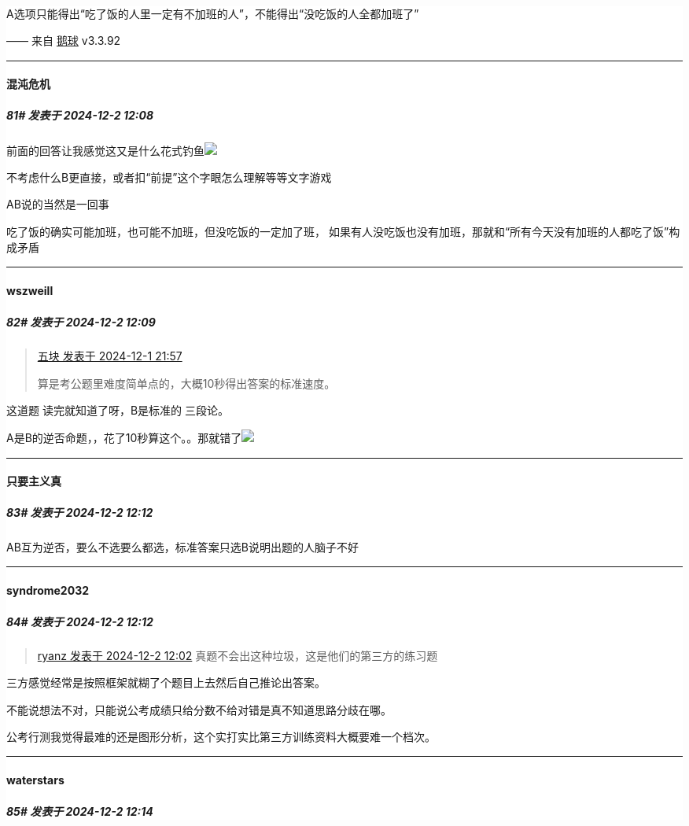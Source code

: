 A选项只能得出“吃了饭的人里一定有不加班的人”，不能得出“没吃饭的人全都加班了”

—— 来自 [鹅球](https://www.pgyer.com/GcUxKd4w) v3.3.92


*****

####  混沌危机  
##### 81#       发表于 2024-12-2 12:08

前面的回答让我感觉这又是什么花式钓鱼<img src="https://static.saraba1st.com/image/smiley/face2017/037.png" referrerpolicy="no-referrer">

不考虑什么B更直接，或者扣“前提”这个字眼怎么理解等等文字游戏

AB说的当然是一回事

吃了饭的确实可能加班，也可能不加班，但没吃饭的一定加了班，
如果有人没吃饭也没有加班，那就和“所有今天没有加班的人都吃了饭”构成矛盾

*****

####  wszweill  
##### 82#       发表于 2024-12-2 12:09

<blockquote><a href="httphttps://bbs.saraba1st.com/2b/forum.php?mod=redirect&amp;goto=findpost&amp;pid=66821010&amp;ptid=2209047" target="_blank">五块 发表于 2024-12-1 21:57</a>

算是考公题里难度简单点的，大概10秒得出答案的标准速度。</blockquote>
这道题 读完就知道了呀，B是标准的 三段论。

A是B的逆否命题，，花了10秒算这个。。那就错了<img src="https://static.saraba1st.com/image/smiley/face2017/037.png" referrerpolicy="no-referrer">


*****

####  只要主义真  
##### 83#       发表于 2024-12-2 12:12

AB互为逆否，要么不选要么都选，标准答案只选B说明出题的人脑子不好

*****

####  syndrome2032  
##### 84#       发表于 2024-12-2 12:12

<blockquote><a href="httphttps://bbs.saraba1st.com/2b/forum.php?mod=redirect&amp;goto=findpost&amp;pid=66821647&amp;ptid=2209047" target="_blank">ryanz 发表于 2024-12-2 12:02</a>
真题不会出这种垃圾，这是他们的第三方的练习题</blockquote>
三方感觉经常是按照框架就糊了个题目上去然后自己推论出答案。

不能说想法不对，只能说公考成绩只给分数不给对错是真不知道思路分歧在哪。

公考行测我觉得最难的还是图形分析，这个实打实比第三方训练资料大概要难一个档次。

*****

####  waterstars  
##### 85#       发表于 2024-12-2 12:14
